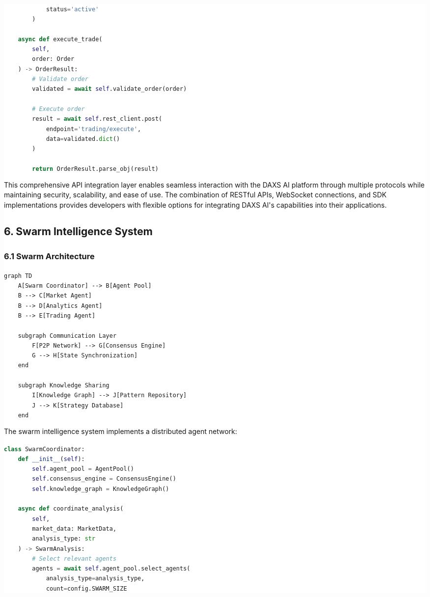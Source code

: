 ```python
            status='active'
        )
        
    async def execute_trade(
        self,
        order: Order
    ) -> OrderResult:
        # Validate order
        validated = await self.validate_order(order)
        
        # Execute order
        result = await self.rest_client.post(
            endpoint='trading/execute',
            data=validated.dict()
        )
        
        return OrderResult.parse_obj(result)
```

This comprehensive API integration layer enables seamless interaction with the DAXS AI platform through multiple protocols while maintaining security, scalability, and ease of use. The combination of RESTful APIs, WebSocket connections, and SDK implementations provides developers with flexible options for integrating DAXS AI's capabilities into their applications.

## 6. Swarm Intelligence System

### 6.1 Swarm Architecture

```mermaid
graph TD
    A[Swarm Coordinator] --> B[Agent Pool]
    B --> C[Market Agent]
    B --> D[Analytics Agent]
    B --> E[Trading Agent]
    
    subgraph Communication Layer
        F[P2P Network] --> G[Consensus Engine]
        G --> H[State Synchronization]
    end
    
    subgraph Knowledge Sharing
        I[Knowledge Graph] --> J[Pattern Repository]
        J --> K[Strategy Database]
    end
```

The swarm intelligence system implements a distributed agent network:

```python
class SwarmCoordinator:
    def __init__(self):
        self.agent_pool = AgentPool()
        self.consensus_engine = ConsensusEngine()
        self.knowledge_graph = KnowledgeGraph()
        
    async def coordinate_analysis(
        self,
        market_data: MarketData,
        analysis_type: str
    ) -> SwarmAnalysis:
        # Select relevant agents
        agents = await self.agent_pool.select_agents(
            analysis_type=analysis_type,
            count=config.SWARM_SIZE
```